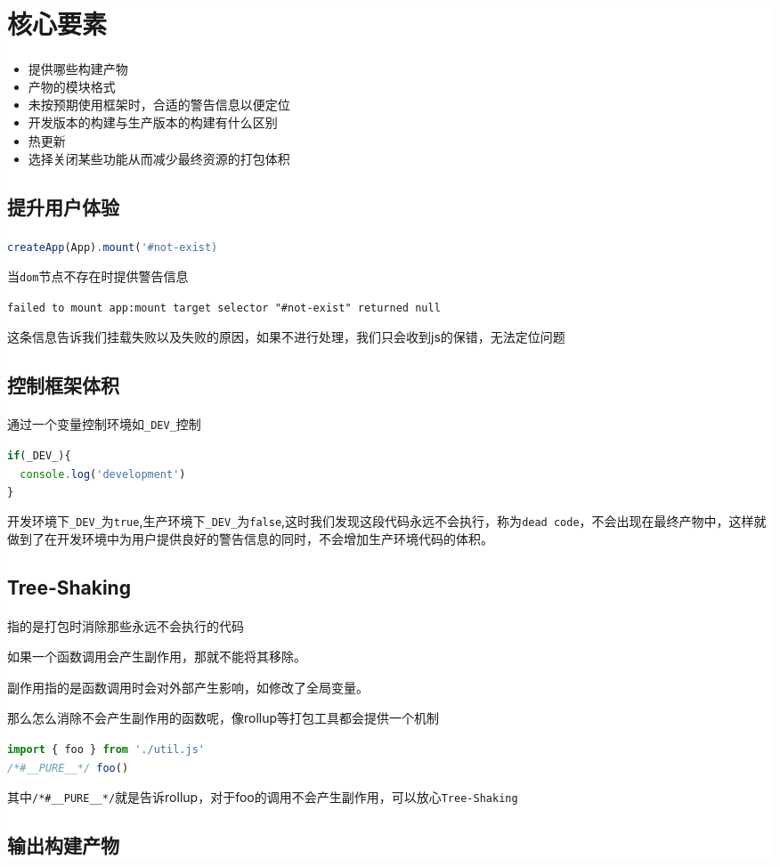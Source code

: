 # 核心要素

- 提供哪些构建产物
- 产物的模块格式
- 未按预期使用框架时，合适的警告信息以便定位
- 开发版本的构建与生产版本的构建有什么区别
- 热更新
- 选择关闭某些功能从而减少最终资源的打包体积

## 提升用户体验

```js
createApp(App).mount('#not-exist)
```

当`dom`节点不存在时提供警告信息

```tex
failed to mount app:mount target selector "#not-exist" returned null
```

这条信息告诉我们挂载失败以及失败的原因，如果不进行处理，我们只会收到js的保错，无法定位问题

## 控制框架体积

通过一个变量控制环境如`_DEV_`控制

```js
if(_DEV_){
  console.log('development')
}
```

开发环境下`_DEV_`为`true`,生产环境下`_DEV_`为`false`,这时我们发现这段代码永远不会执行，称为`dead code`，不会出现在最终产物中，这样就做到了在开发环境中为用户提供良好的警告信息的同时，不会增加生产环境代码的体积。

## Tree-Shaking

指的是打包时消除那些永远不会执行的代码

如果一个函数调用会产生副作用，那就不能将其移除。

副作用指的是函数调用时会对外部产生影响，如修改了全局变量。

那么怎么消除不会产生副作用的函数呢，像rollup等打包工具都会提供一个机制

```js
import { foo } from './util.js'
/*#__PURE__*/ foo()
```

其中`/*#__PURE__*/`就是告诉rollup，对于foo的调用不会产生副作用，可以放心`Tree-Shaking`

## 输出构建产物
